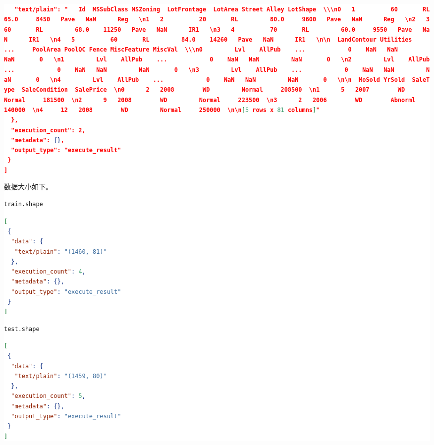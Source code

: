 ```{.json .output n=2}
   "text/plain": "   Id  MSSubClass MSZoning  LotFrontage  LotArea Street Alley LotShape  \\\n0   1          60       RL         65.0     8450   Pave   NaN      Reg   \n1   2          20       RL         80.0     9600   Pave   NaN      Reg   \n2   3          60       RL         68.0    11250   Pave   NaN      IR1   \n3   4          70       RL         60.0     9550   Pave   NaN      IR1   \n4   5          60       RL         84.0    14260   Pave   NaN      IR1   \n\n  LandContour Utilities    ...     PoolArea PoolQC Fence MiscFeature MiscVal  \\\n0         Lvl    AllPub    ...            0    NaN   NaN         NaN       0   \n1         Lvl    AllPub    ...            0    NaN   NaN         NaN       0   \n2         Lvl    AllPub    ...            0    NaN   NaN         NaN       0   \n3         Lvl    AllPub    ...            0    NaN   NaN         NaN       0   \n4         Lvl    AllPub    ...            0    NaN   NaN         NaN       0   \n\n  MoSold YrSold  SaleType  SaleCondition  SalePrice  \n0      2   2008        WD         Normal     208500  \n1      5   2007        WD         Normal     181500  \n2      9   2008        WD         Normal     223500  \n3      2   2006        WD        Abnorml     140000  \n4     12   2008        WD         Normal     250000  \n\n[5 rows x 81 columns]"
  },
  "execution_count": 2,
  "metadata": {},
  "output_type": "execute_result"
 }
]
```

数据大小如下。

```{.python .input  n=4}
train.shape
```

```{.json .output n=4}
[
 {
  "data": {
   "text/plain": "(1460, 81)"
  },
  "execution_count": 4,
  "metadata": {},
  "output_type": "execute_result"
 }
]
```

```{.python .input  n=5}
test.shape
```

```{.json .output n=5}
[
 {
  "data": {
   "text/plain": "(1459, 80)"
  },
  "execution_count": 5,
  "metadata": {},
  "output_type": "execute_result"
 }
]
```
